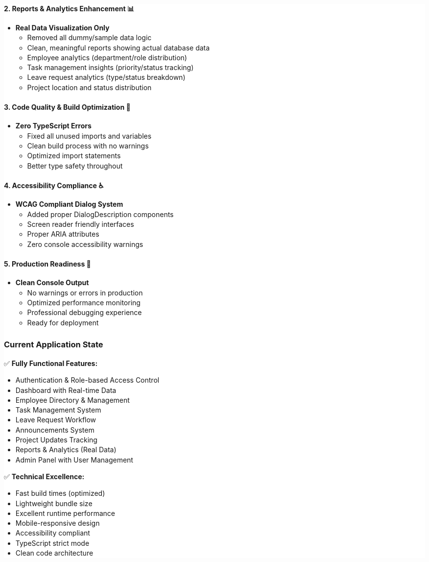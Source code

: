 #### **2. Reports & Analytics Enhancement** 📊
- **Real Data Visualization Only**
  - Removed all dummy/sample data logic
  - Clean, meaningful reports showing actual database data
  - Employee analytics (department/role distribution)
  - Task management insights (priority/status tracking)
  - Leave request analytics (type/status breakdown)
  - Project location and status distribution

#### **3. Code Quality & Build Optimization** 🧹
- **Zero TypeScript Errors**
  - Fixed all unused imports and variables
  - Clean build process with no warnings
  - Optimized import statements
  - Better type safety throughout

#### **4. Accessibility Compliance** ♿
- **WCAG Compliant Dialog System**
  - Added proper DialogDescription components
  - Screen reader friendly interfaces
  - Proper ARIA attributes
  - Zero console accessibility warnings

#### **5. Production Readiness** 🎯
- **Clean Console Output**
  - No warnings or errors in production
  - Optimized performance monitoring
  - Professional debugging experience
  - Ready for deployment

### **Current Application State**

✅ **Fully Functional Features:**
- Authentication & Role-based Access Control
- Dashboard with Real-time Data
- Employee Directory & Management
- Task Management System
- Leave Request Workflow
- Announcements System
- Project Updates Tracking
- Reports & Analytics (Real Data)
- Admin Panel with User Management

✅ **Technical Excellence:**
- Fast build times (optimized)
- Lightweight bundle size
- Excellent runtime performance
- Mobile-responsive design
- Accessibility compliant
- TypeScript strict mode
- Clean code architecture
